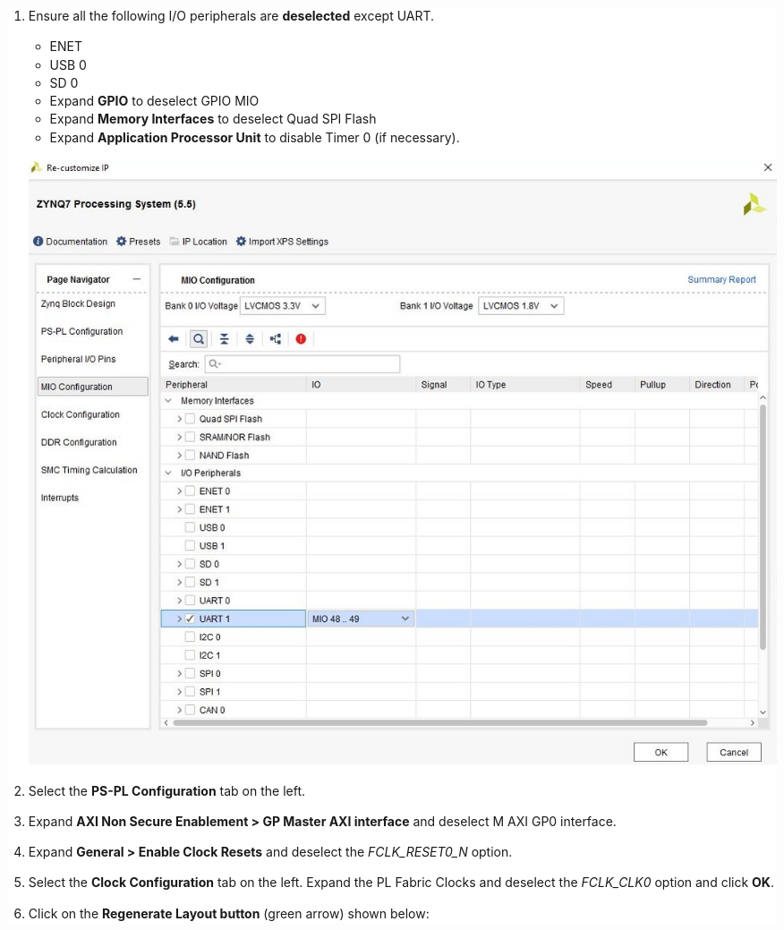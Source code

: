 1. Ensure all the following I/O peripherals are **deselected** except UART.

    * ENET
    * USB 0
    * SD 0
    * Expand **GPIO** to deselect GPIO MIO
    * Expand **Memory Interfaces** to deselect Quad SPI Flash
    * Expand **Application Processor Unit** to disable Timer 0 (if necessary).

   ![](./pics/lab1/6UART.jpg)


1.	Select the **PS-PL Configuration** tab on the left.
1.	Expand **AXI Non Secure Enablement > GP Master AXI interface** and deselect M AXI GP0 interface.
1.	Expand **General > Enable Clock Resets** and deselect the *FCLK_RESET0_N* option.
1.	Select the **Clock Configuration** tab on the left. Expand the PL Fabric Clocks and deselect the *FCLK_CLK0* option and click **OK**.
1. Click on the **Regenerate Layout button** (green arrow) shown below:
